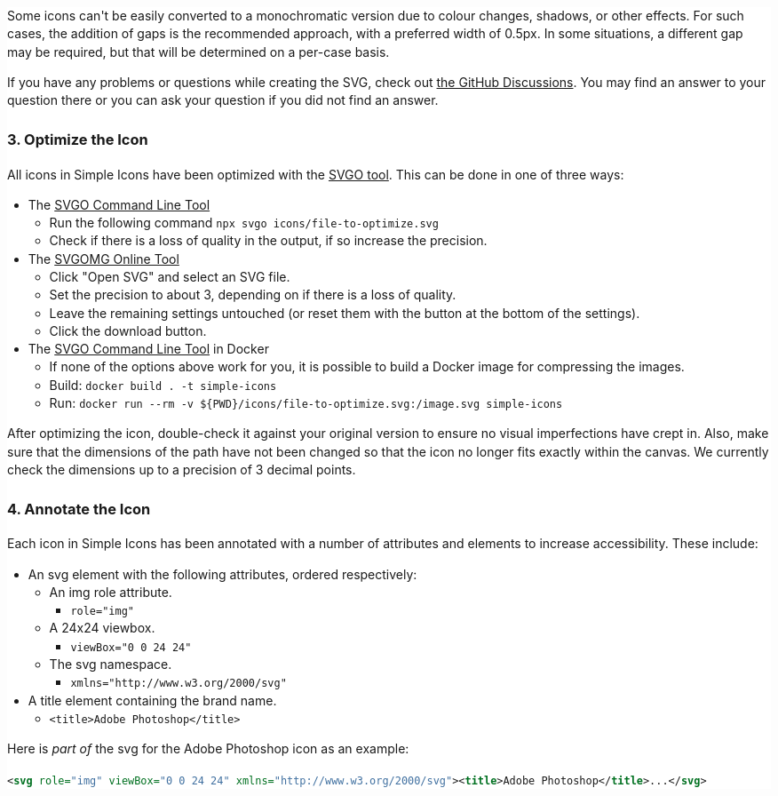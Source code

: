 Some icons can't be easily converted to a monochromatic version due to colour changes, shadows, or other effects. For such cases, the addition of gaps is the recommended approach, with a preferred width of 0.5px. In some situations, a different gap may be required, but that will be determined on a per-case basis.

If you have any problems or questions while creating the SVG, check out [the GitHub Discussions]. You may find an answer to your question there or you can ask your question if you did not find an answer.

[the GitHub Discussions]: https://github.com/simple-icons/simple-icons/discussions/categories/help-with-svgs

### 3. Optimize the Icon

All icons in Simple Icons have been optimized with the [SVGO tool]. This can be done in one of three ways:

- The [SVGO Command Line Tool](https://github.com/svg/svgo)
  - Run the following command `npx svgo icons/file-to-optimize.svg`
  - Check if there is a loss of quality in the output, if so increase the precision.
- The [SVGOMG Online Tool](https://jakearchibald.github.io/svgomg/)
  - Click "Open SVG" and select an SVG file.
  - Set the precision to about 3, depending on if there is a loss of quality.
  - Leave the remaining settings untouched (or reset them with the button at the bottom of the settings).
  - Click the download button.
- The [SVGO Command Line Tool](https://github.com/svg/svgo) in Docker
  - If none of the options above work for you, it is possible to build a Docker image for compressing the images.
  - Build: `docker build . -t simple-icons`
  - Run: `docker run --rm -v ${PWD}/icons/file-to-optimize.svg:/image.svg simple-icons`

After optimizing the icon, double-check it against your original version to ensure no visual imperfections have crept in. Also, make sure that the dimensions of the path have not been changed so that the icon no longer fits exactly within the canvas. We currently check the dimensions up to a precision of 3 decimal points.

[SVGO tool]: https://github.com/svg/svgo

### 4. Annotate the Icon

Each icon in Simple Icons has been annotated with a number of attributes and elements to increase accessibility. These include:

- An svg element with the following attributes, ordered respectively:
  - An img role attribute.
    - `role="img"`
  - A 24x24 viewbox.
    - `viewBox="0 0 24 24"`
  - The svg namespace.
    - `xmlns="http://www.w3.org/2000/svg"`
- A title element containing the brand name.
  - `<title>Adobe Photoshop</title>`

Here is _part of_ the svg for the Adobe Photoshop icon as an example:

```svg
<svg role="img" viewBox="0 0 24 24" xmlns="http://www.w3.org/2000/svg"><title>Adobe Photoshop</title>...</svg>
```


[Chupa Chups]: https://github.com/simple-icons/simple-icons/blob/develop/icons/chupachups.svg
[Eric Meyer's Color Blender tool]: https://meyerweb.com/eric/tools/color-blend/#::1:hex
[IETF language tag]: https://en.wikipedia.org/wiki/IETF_language_tag